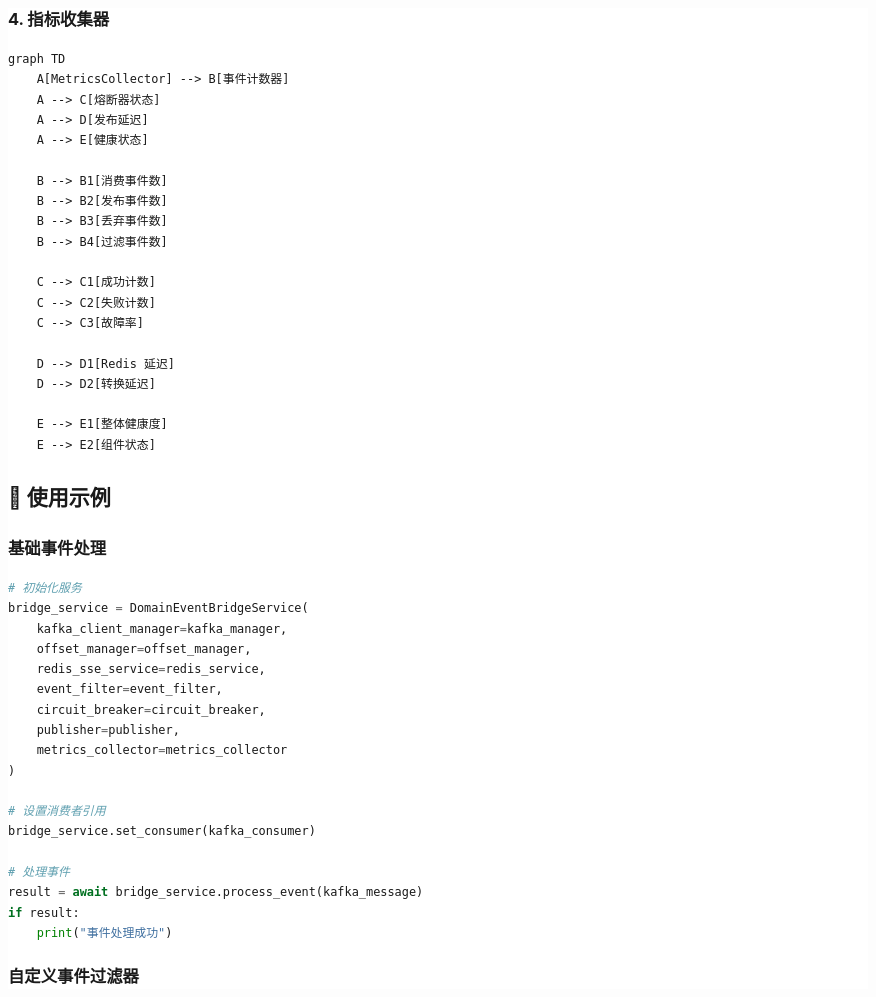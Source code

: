 ### 4. 指标收集器

```mermaid
graph TD
    A[MetricsCollector] --> B[事件计数器]
    A --> C[熔断器状态]
    A --> D[发布延迟]
    A --> E[健康状态]
    
    B --> B1[消费事件数]
    B --> B2[发布事件数]
    B --> B3[丢弃事件数]
    B --> B4[过滤事件数]
    
    C --> C1[成功计数]
    C --> C2[失败计数]
    C --> C3[故障率]
    
    D --> D1[Redis 延迟]
    D --> D2[转换延迟]
    
    E --> E1[整体健康度]
    E --> E2[组件状态]
```

## 🚀 使用示例

### 基础事件处理

```python
# 初始化服务
bridge_service = DomainEventBridgeService(
    kafka_client_manager=kafka_manager,
    offset_manager=offset_manager,
    redis_sse_service=redis_service,
    event_filter=event_filter,
    circuit_breaker=circuit_breaker,
    publisher=publisher,
    metrics_collector=metrics_collector
)

# 设置消费者引用
bridge_service.set_consumer(kafka_consumer)

# 处理事件
result = await bridge_service.process_event(kafka_message)
if result:
    print("事件处理成功")
```

### 自定义事件过滤器
